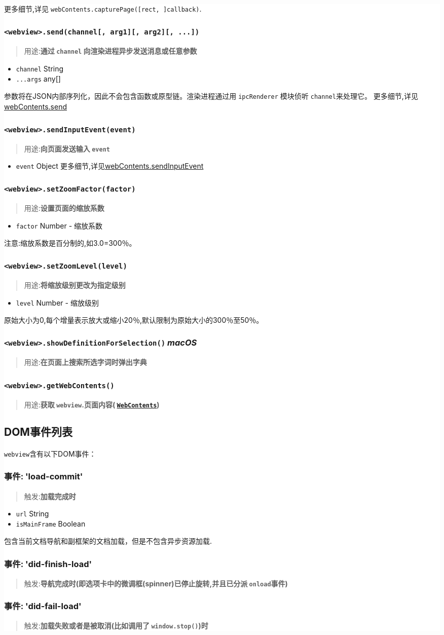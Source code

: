 更多细节,详见 `webContents.capturePage([rect, ]callback)`.

### `<webview>.send(channel[, arg1][, arg2][, ...])`
> 用途:**通过 `channel` 向渲染进程异步发送消息或任意参数**

* `channel` String
* `...args` any[]

参数将在JSON内部序列化，因此不会包含函数或原型链。渲染进程通过用 `ipcRenderer` 模块侦听 `channel`来处理它。
更多细节,详见[webContents.send](web-contents.md#webcontentssendchannel-args)

### `<webview>.sendInputEvent(event)`
 > 用途:**向页面发送输入 `event`**
 
* `event` Object
更多细节,详见[webContents.sendInputEvent](web-contents.md#webcontentssendinputeventevent)

### `<webview>.setZoomFactor(factor)`
 > 用途:**设置页面的缩放系数**
 
* `factor` Number - 缩放系数

注意:缩放系数是百分制的,如3.0=300％。

### `<webview>.setZoomLevel(level)`
 > 用途:**将缩放级别更改为指定级别**

* `level` Number - 缩放级别

原始大小为0,每个增量表示放大或缩小20％,默认限制为原始大小的300％至50％。

### `<webview>.showDefinitionForSelection()` _macOS_
 > 用途:**在页面上搜索所选字词时弹出字典**

### `<webview>.getWebContents()`
 > 用途:**获取 `webview`.页面内容( [`WebContents`](web-contents.md))**

## DOM事件列表
 `webview`含有以下DOM事件：
 
### 事件: 'load-commit'
 > 触发:**加载完成时**
 
* `url` String
* `isMainFrame` Boolean

包含当前文档导航和副框架的文档加载，但是不包含异步资源加载.

### 事件: 'did-finish-load'
> 触发:**导航完成时(即选项卡中的微调框(spinner)已停止旋转,并且已分派 `onload`事件)**   

### 事件: 'did-fail-load'
> 触发:**加载失败或者是被取消(比如调用了 `window.stop()`)时**   


[blink-feature-string]: https://cs.chromium.org/chromium/src/third_party/WebKit/Source/platform/RuntimeEnabledFeatures.in